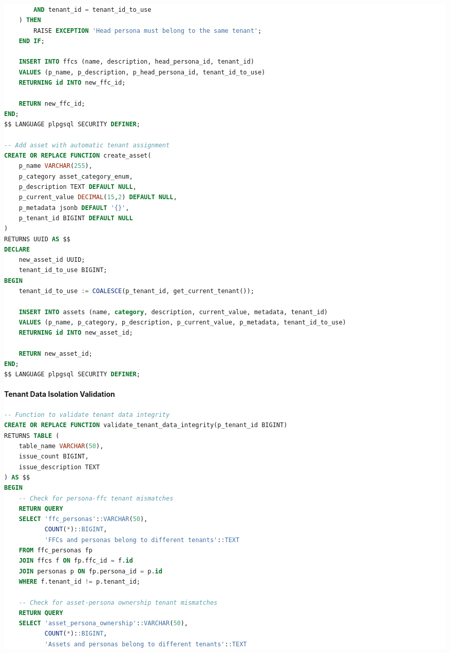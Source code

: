 ```sql
        AND tenant_id = tenant_id_to_use
    ) THEN
        RAISE EXCEPTION 'Head persona must belong to the same tenant';
    END IF;
    
    INSERT INTO ffcs (name, description, head_persona_id, tenant_id)
    VALUES (p_name, p_description, p_head_persona_id, tenant_id_to_use)
    RETURNING id INTO new_ffc_id;
    
    RETURN new_ffc_id;
END;
$$ LANGUAGE plpgsql SECURITY DEFINER;

-- Add asset with automatic tenant assignment
CREATE OR REPLACE FUNCTION create_asset(
    p_name VARCHAR(255),
    p_category asset_category_enum,
    p_description TEXT DEFAULT NULL,
    p_current_value DECIMAL(15,2) DEFAULT NULL,
    p_metadata jsonb DEFAULT '{}',
    p_tenant_id BIGINT DEFAULT NULL
)
RETURNS UUID AS $$
DECLARE
    new_asset_id UUID;
    tenant_id_to_use BIGINT;
BEGIN
    tenant_id_to_use := COALESCE(p_tenant_id, get_current_tenant());
    
    INSERT INTO assets (name, category, description, current_value, metadata, tenant_id)
    VALUES (p_name, p_category, p_description, p_current_value, p_metadata, tenant_id_to_use)
    RETURNING id INTO new_asset_id;
    
    RETURN new_asset_id;
END;
$$ LANGUAGE plpgsql SECURITY DEFINER;
```

#### Tenant Data Isolation Validation
```sql
-- Function to validate tenant data integrity
CREATE OR REPLACE FUNCTION validate_tenant_data_integrity(p_tenant_id BIGINT)
RETURNS TABLE (
    table_name VARCHAR(50),
    issue_count BIGINT,
    issue_description TEXT
) AS $$
BEGIN
    -- Check for persona-ffc tenant mismatches
    RETURN QUERY
    SELECT 'ffc_personas'::VARCHAR(50),
           COUNT(*)::BIGINT,
           'FFCs and personas belong to different tenants'::TEXT
    FROM ffc_personas fp
    JOIN ffcs f ON fp.ffc_id = f.id
    JOIN personas p ON fp.persona_id = p.id
    WHERE f.tenant_id != p.tenant_id;
    
    -- Check for asset-persona ownership tenant mismatches
    RETURN QUERY
    SELECT 'asset_persona_ownership'::VARCHAR(50),
           COUNT(*)::BIGINT,
           'Assets and personas belong to different tenants'::TEXT
```